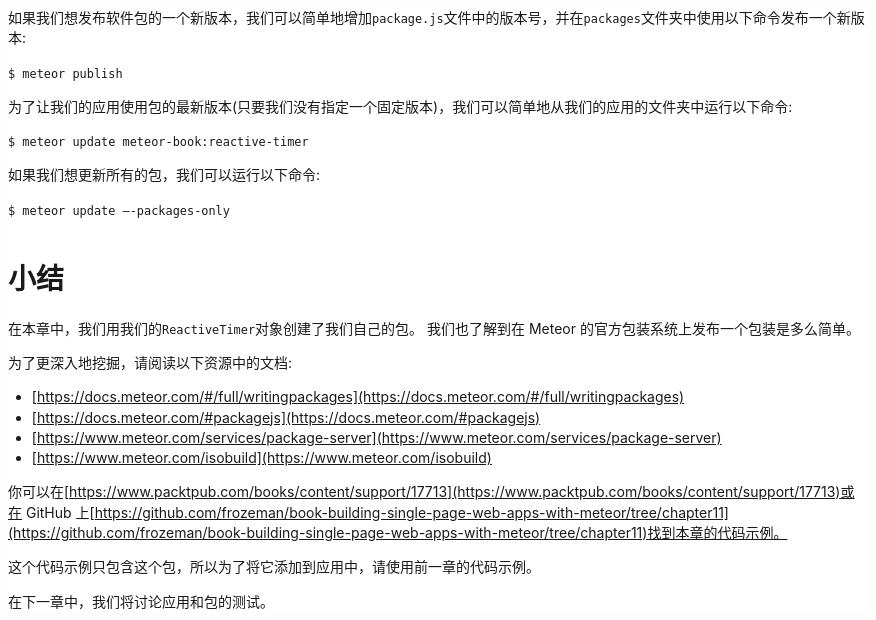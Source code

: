如果我们想发布软件包的一个新版本，我们可以简单地增加`package.js`文件中的版本号，并在`packages`文件夹中使用以下命令发布一个新版本:

```
$ meteor publish

```

为了让我们的应用使用包的最新版本(只要我们没有指定一个固定版本)，我们可以简单地从我们的应用的文件夹中运行以下命令:

```
$ meteor update meteor-book:reactive-timer

```

如果我们想更新所有的包，我们可以运行以下命令:

```
$ meteor update –-packages-only

```

# 小结

在本章中，我们用我们的`ReactiveTimer`对象创建了我们自己的包。 我们也了解到在 Meteor 的官方包装系统上发布一个包装是多么简单。

为了更深入地挖掘，请阅读以下资源中的文档:

*   [https://docs.meteor.com/#/full/writingpackages](https://docs.meteor.com/#/full/writingpackages)
*   [https://docs.meteor.com/#packagejs](https://docs.meteor.com/#packagejs)
*   [https://www.meteor.com/services/package-server](https://www.meteor.com/services/package-server)
*   [https://www.meteor.com/isobuild](https://www.meteor.com/isobuild)

你可以在[https://www.packtpub.com/books/content/support/17713](https://www.packtpub.com/books/content/support/17713)或在 GitHub 上[https://github.com/frozeman/book-building-single-page-web-apps-with-meteor/tree/chapter11](https://github.com/frozeman/book-building-single-page-web-apps-with-meteor/tree/chapter11)找到本章的代码示例。

这个代码示例只包含这个包，所以为了将它添加到应用中，请使用前一章的代码示例。

在下一章中，我们将讨论应用和包的测试。